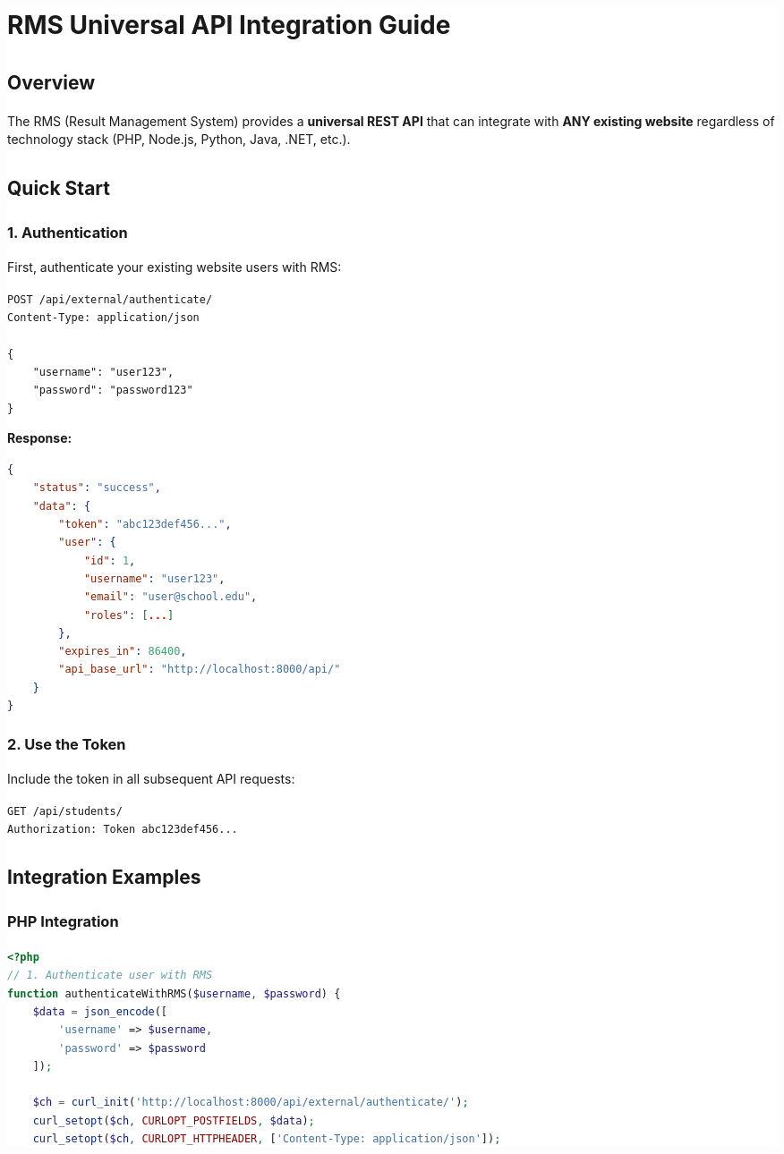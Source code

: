 # RMS Universal API Integration Guide

## Overview
The RMS (Result Management System) provides a **universal REST API** that can integrate with **ANY existing website** regardless of technology stack (PHP, Node.js, Python, Java, .NET, etc.).

## Quick Start

### 1. Authentication
First, authenticate your existing website users with RMS:

```http
POST /api/external/authenticate/
Content-Type: application/json

{
    "username": "user123",
    "password": "password123"
}
```

**Response:**
```json
{
    "status": "success",
    "data": {
        "token": "abc123def456...",
        "user": {
            "id": 1,
            "username": "user123",
            "email": "user@school.edu",
            "roles": [...]
        },
        "expires_in": 86400,
        "api_base_url": "http://localhost:8000/api/"
    }
}
```

### 2. Use the Token
Include the token in all subsequent API requests:

```http
GET /api/students/
Authorization: Token abc123def456...
```

## Integration Examples

### PHP Integration
```php
<?php
// 1. Authenticate user with RMS
function authenticateWithRMS($username, $password) {
    $data = json_encode([
        'username' => $username,
        'password' => $password
    ]);
    
    $ch = curl_init('http://localhost:8000/api/external/authenticate/');
    curl_setopt($ch, CURLOPT_POSTFIELDS, $data);
    curl_setopt($ch, CURLOPT_HTTPHEADER, ['Content-Type: application/json']);
```